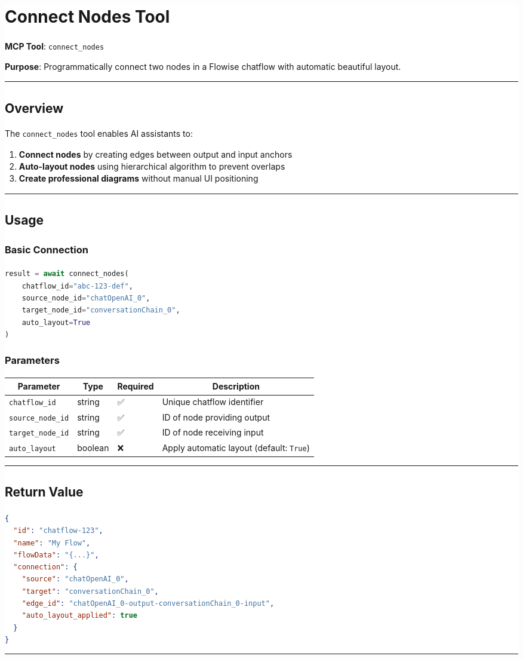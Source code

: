 # Connect Nodes Tool

**MCP Tool**: `connect_nodes`

**Purpose**: Programmatically connect two nodes in a Flowise chatflow with automatic beautiful layout.

---

## Overview

The `connect_nodes` tool enables AI assistants to:
1. **Connect nodes** by creating edges between output and input anchors
2. **Auto-layout nodes** using hierarchical algorithm to prevent overlaps
3. **Create professional diagrams** without manual UI positioning

---

## Usage

### Basic Connection

```python
result = await connect_nodes(
    chatflow_id="abc-123-def",
    source_node_id="chatOpenAI_0",
    target_node_id="conversationChain_0",
    auto_layout=True
)
```

### Parameters

| Parameter | Type | Required | Description |
|-----------|------|----------|-------------|
| `chatflow_id` | string | ✅ | Unique chatflow identifier |
| `source_node_id` | string | ✅ | ID of node providing output |
| `target_node_id` | string | ✅ | ID of node receiving input |
| `auto_layout` | boolean | ❌ | Apply automatic layout (default: `True`) |

---

## Return Value

```json
{
  "id": "chatflow-123",
  "name": "My Flow",
  "flowData": "{...}",
  "connection": {
    "source": "chatOpenAI_0",
    "target": "conversationChain_0",
    "edge_id": "chatOpenAI_0-output-conversationChain_0-input",
    "auto_layout_applied": true
  }
}
```

---